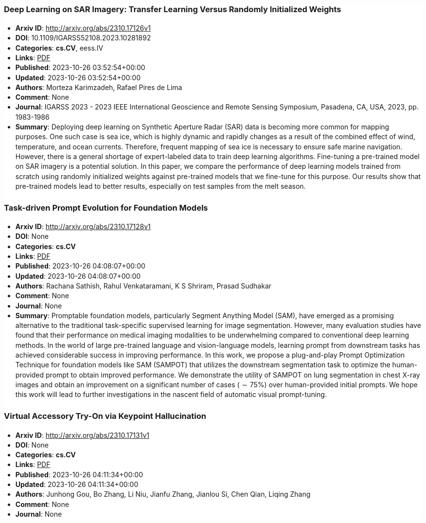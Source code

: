 

### Deep Learning on SAR Imagery: Transfer Learning Versus Randomly Initialized Weights
- **Arxiv ID**: http://arxiv.org/abs/2310.17126v1
- **DOI**: 10.1109/IGARSS52108.2023.10281892
- **Categories**: **cs.CV**, eess.IV
- **Links**: [PDF](http://arxiv.org/pdf/2310.17126v1)
- **Published**: 2023-10-26 03:52:54+00:00
- **Updated**: 2023-10-26 03:52:54+00:00
- **Authors**: Morteza Karimzadeh, Rafael Pires de Lima
- **Comment**: None
- **Journal**: IGARSS 2023 - 2023 IEEE International Geoscience and Remote
  Sensing Symposium, Pasadena, CA, USA, 2023, pp. 1983-1986
- **Summary**: Deploying deep learning on Synthetic Aperture Radar (SAR) data is becoming more common for mapping purposes. One such case is sea ice, which is highly dynamic and rapidly changes as a result of the combined effect of wind, temperature, and ocean currents. Therefore, frequent mapping of sea ice is necessary to ensure safe marine navigation. However, there is a general shortage of expert-labeled data to train deep learning algorithms. Fine-tuning a pre-trained model on SAR imagery is a potential solution. In this paper, we compare the performance of deep learning models trained from scratch using randomly initialized weights against pre-trained models that we fine-tune for this purpose. Our results show that pre-trained models lead to better results, especially on test samples from the melt season.



### Task-driven Prompt Evolution for Foundation Models
- **Arxiv ID**: http://arxiv.org/abs/2310.17128v1
- **DOI**: None
- **Categories**: **cs.CV**
- **Links**: [PDF](http://arxiv.org/pdf/2310.17128v1)
- **Published**: 2023-10-26 04:08:07+00:00
- **Updated**: 2023-10-26 04:08:07+00:00
- **Authors**: Rachana Sathish, Rahul Venkataramani, K S Shriram, Prasad Sudhakar
- **Comment**: None
- **Journal**: None
- **Summary**: Promptable foundation models, particularly Segment Anything Model (SAM), have emerged as a promising alternative to the traditional task-specific supervised learning for image segmentation. However, many evaluation studies have found that their performance on medical imaging modalities to be underwhelming compared to conventional deep learning methods. In the world of large pre-trained language and vision-language models, learning prompt from downstream tasks has achieved considerable success in improving performance. In this work, we propose a plug-and-play Prompt Optimization Technique for foundation models like SAM (SAMPOT) that utilizes the downstream segmentation task to optimize the human-provided prompt to obtain improved performance. We demonstrate the utility of SAMPOT on lung segmentation in chest X-ray images and obtain an improvement on a significant number of cases ($\sim75\%$) over human-provided initial prompts. We hope this work will lead to further investigations in the nascent field of automatic visual prompt-tuning.



### Virtual Accessory Try-On via Keypoint Hallucination
- **Arxiv ID**: http://arxiv.org/abs/2310.17131v1
- **DOI**: None
- **Categories**: **cs.CV**
- **Links**: [PDF](http://arxiv.org/pdf/2310.17131v1)
- **Published**: 2023-10-26 04:11:34+00:00
- **Updated**: 2023-10-26 04:11:34+00:00
- **Authors**: Junhong Gou, Bo Zhang, Li Niu, Jianfu Zhang, Jianlou Si, Chen Qian, Liqing Zhang
- **Comment**: None
- **Journal**: None